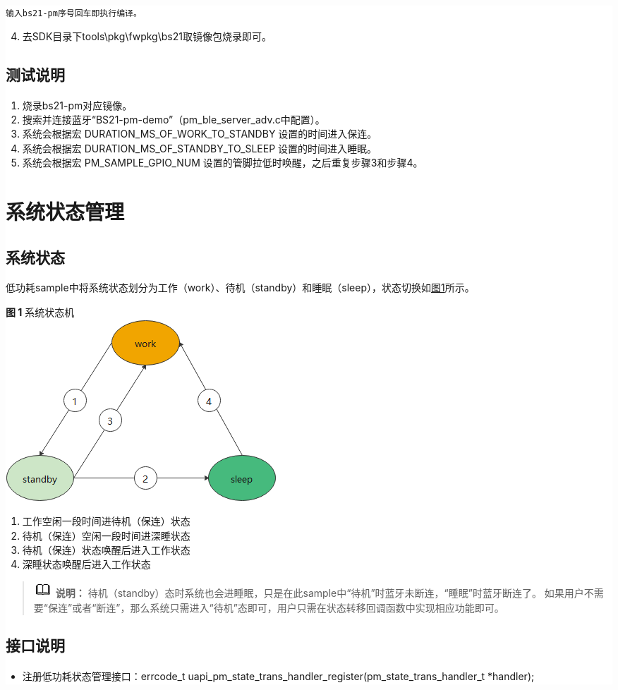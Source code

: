     输入bs21-pm序号回车即执行编译。

4.  去SDK目录下tools\\pkg\\fwpkg\\bs21取镜像包烧录即可。

## 测试说明<a name="ZH-CN_TOPIC_0000001801930964"></a>

1.  烧录bs21-pm对应镜像。
2.  搜索并连接蓝牙“BS21-pm-demo”（pm\_ble\_server\_adv.c中配置）。
3.  系统会根据宏 DURATION\_MS\_OF\_WORK\_TO\_STANDBY 设置的时间进入保连。
4.  系统会根据宏 DURATION\_MS\_OF\_STANDBY\_TO\_SLEEP 设置的时间进入睡眠。
5.  系统会根据宏 PM\_SAMPLE\_GPIO\_NUM 设置的管脚拉低时唤醒，之后重复步骤3和步骤4。

# 系统状态管理<a name="ZH-CN_TOPIC_0000001802052154"></a>





## 系统状态<a name="ZH-CN_TOPIC_0000001848849777"></a>

低功耗sample中将系统状态划分为工作（work）、待机（standby）和睡眠（sleep），状态切换如[图1](#fig310616017135)所示。

**图 1**  系统状态机<a name="fig310616017135"></a>  
![](figures/系统状态机.png "系统状态机")

1.  工作空闲一段时间进待机（保连）状态
2.  待机（保连）空闲一段时间进深睡状态
3.  待机（保连）状态唤醒后进入工作状态
4.  深睡状态唤醒后进入工作状态

>![](public_sys-resources/icon-note.gif) **说明：** 
>待机（standby）态时系统也会进睡眠，只是在此sample中“待机”时蓝牙未断连，“睡眠”时蓝牙断连了。
>如果用户不需要“保连”或者“断连”，那么系统只需进入“待机”态即可，用户只需在状态转移回调函数中实现相应功能即可。

## 接口说明<a name="ZH-CN_TOPIC_0000001802090744"></a>

-   注册低功耗状态管理接口：errcode\_t uapi\_pm\_state\_trans\_handler\_register\(pm\_state\_trans\_handler\_t \*handler\);
